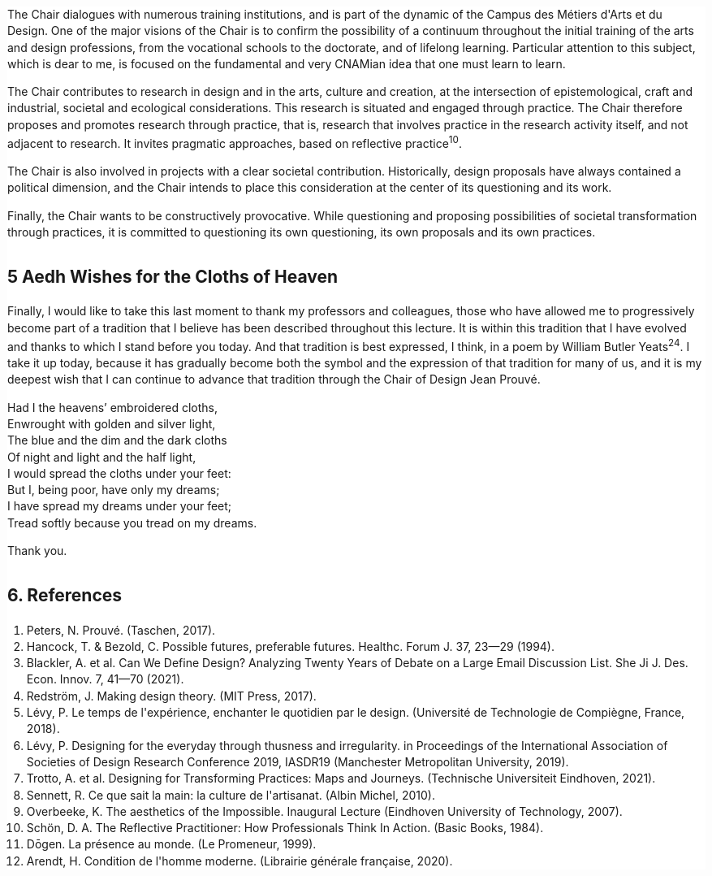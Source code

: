 The Chair dialogues with numerous training institutions, and is part of the dynamic of the Campus des Métiers d'Arts et du Design. One of the major visions of the Chair is to confirm the possibility of a continuum throughout the initial training of the arts and design professions, from the vocational schools to the doctorate, and of lifelong learning. Particular attention to this subject, which is dear to me, is focused on the fundamental and very CNAMian idea that one must learn to learn.

The Chair contributes to research in design and in the arts, culture and creation, at the intersection of epistemological, craft and industrial, societal and ecological considerations. This research is situated and engaged through practice. The Chair therefore proposes and promotes research through practice, that is, research that involves practice in the research activity itself, and not adjacent to research. It invites pragmatic approaches, based on reflective practice<sup>10</sup>.

The Chair is also involved in projects with a clear societal contribution. Historically, design proposals have always contained a political dimension, and the Chair intends to place this consideration at the center of its questioning and its work.

Finally, the Chair wants to be constructively provocative. While questioning and proposing possibilities of societal transformation through practices, it is committed to questioning its own questioning, its own proposals and its own practices.

## 5 Aedh Wishes for the Cloths of Heaven

<p>Finally, I would like to take this last moment to thank my professors and colleagues, those who have allowed me to progressively become part of a tradition that I believe has been described throughout this lecture. It is within this tradition that I have evolved and thanks to which I stand before you today. And that tradition is best expressed, I think, in a poem by William Butler Yeats<sup>24</sup>. I take it up today, because it has gradually become both the symbol and the expression of that tradition for many of us, and it is my deepest wish that I can continue to advance that tradition through the Chair of Design Jean Prouvé.

Had I the heavens’ embroidered cloths,  
Enwrought with golden and silver light,  
The blue and the dim and the dark cloths  
Of night and light and the half light,  
I would spread the cloths under your feet:  
But I, being poor, have only my dreams;  
I have spread my dreams under your feet;  
Tread softly because you tread on my dreams.

Thank you.

## 6. References

1. Peters, N. Prouvé. (Taschen, 2017).
2. Hancock, T. & Bezold, C. Possible futures, preferable futures. Healthc. Forum J. 37, 23&mdash;29 (1994).
3. Blackler, A. et al. Can We Define Design? Analyzing Twenty Years of Debate on a Large Email Discussion List. She Ji J. Des. Econ. Innov. 7, 41&mdash;70 (2021).
4. Redström, J. Making design theory. (MIT Press, 2017).
5. Lévy, P. Le temps de l'expérience, enchanter le quotidien par le design. (Université de Technologie de Compiègne, France, 2018).
6. Lévy, P. Designing for the everyday through thusness and irregularity. in Proceedings of the International Association of Societies of Design Research Conference 2019, IASDR19 (Manchester Metropolitan University, 2019).
7. Trotto, A. et al. Designing for Transforming Practices: Maps and Journeys. (Technische Universiteit Eindhoven, 2021).
8. Sennett, R. Ce que sait la main: la culture de l'artisanat. (Albin Michel, 2010).
9. Overbeeke, K. The aesthetics of the Impossible. Inaugural Lecture (Eindhoven University of Technology, 2007).
10. Schön, D. A. The Reflective Practitioner: How Professionals Think In Action. (Basic Books, 1984).
11. Dōgen. La présence au monde. (Le Promeneur, 1999).
12. Arendt, H. Condition de l'homme moderne. (Librairie générale française, 2020).